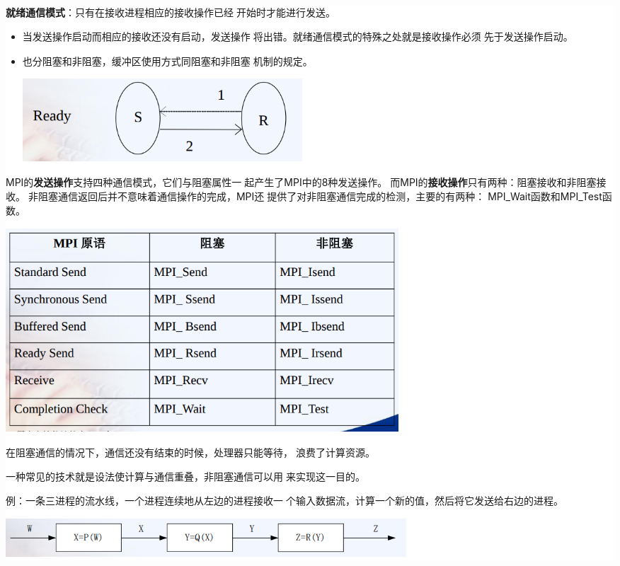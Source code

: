 **就绪通信模式**：只有在接收进程相应的接收操作已经 开始时才能进行发送。 

- 当发送操作启动而相应的接收还没有启动，发送操作 将出错。就绪通信模式的特殊之处就是接收操作必须 先于发送操作启动。 

- 也分阻塞和非阻塞，缓冲区使用方式同阻塞和非阻塞 机制的规定。

  <img src="README.assets/1554113095249.png" style="zoom:70%">

MPI的**发送操作**支持四种通信模式，它们与阻塞属性一 起产生了MPI中的8种发送操作。 而MPI的**接收操作**只有两种：阻塞接收和非阻塞接收。 非阻塞通信返回后并不意味着通信操作的完成，MPI还 提供了对非阻塞通信完成的检测，主要的有两种： MPI_Wait函数和MPI_Test函数。

<img src="README.assets/1554113190939.png" style="zoom:70%">

在阻塞通信的情况下，通信还没有结束的时候，处理器只能等待， 浪费了计算资源。 

一种常见的技术就是设法使计算与通信重叠，非阻塞通信可以用 来实现这一目的。 

例：一条三进程的流水线，一个进程连续地从左边的进程接收一 个输入数据流，计算一个新的值，然后将它发送给右边的进程。

<img src="README.assets/1554113257454.png" style="zoom:70%">
